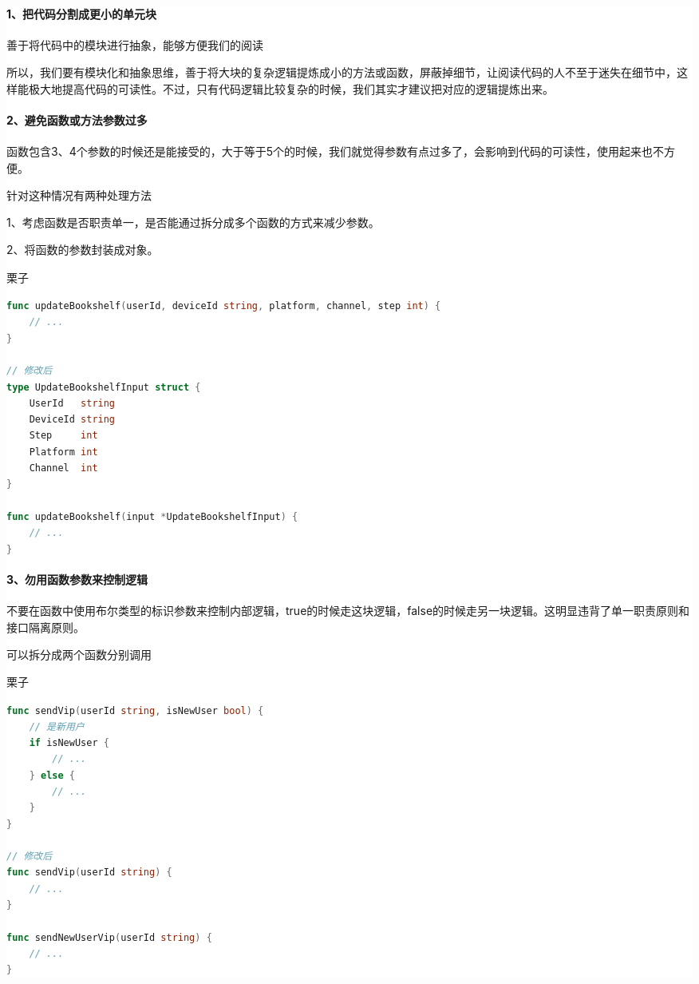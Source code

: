 #### 1、把代码分割成更小的单元块

善于将代码中的模块进行抽象，能够方便我们的阅读

所以，我们要有模块化和抽象思维，善于将大块的复杂逻辑提炼成小的方法或函数，屏蔽掉细节，让阅读代码的人不至于迷失在细节中，这样能极大地提高代码的可读性。不过，只有代码逻辑比较复杂的时候，我们其实才建议把对应的逻辑提炼出来。

#### 2、避免函数或方法参数过多

函数包含3、4个参数的时候还是能接受的，大于等于5个的时候，我们就觉得参数有点过多了，会影响到代码的可读性，使用起来也不方便。

针对这种情况有两种处理方法

1、考虑函数是否职责单一，是否能通过拆分成多个函数的方式来减少参数。

2、将函数的参数封装成对象。

栗子

```go
func updateBookshelf(userId, deviceId string, platform, channel, step int) {
	// ...
}

// 修改后
type UpdateBookshelfInput struct {
	UserId   string
	DeviceId string
	Step     int
	Platform int
	Channel  int
}

func updateBookshelf(input *UpdateBookshelfInput) {
	// ...
}
```

#### 3、勿用函数参数来控制逻辑

不要在函数中使用布尔类型的标识参数来控制内部逻辑，true的时候走这块逻辑，false的时候走另一块逻辑。这明显违背了单一职责原则和接口隔离原则。

可以拆分成两个函数分别调用

栗子

```go
func sendVip(userId string, isNewUser bool) {
	// 是新用户
	if isNewUser {
		// ...
	} else {
		// ...
	}
}

// 修改后
func sendVip(userId string) {
	// ...
}

func sendNewUserVip(userId string) {
	// ...
}
```
